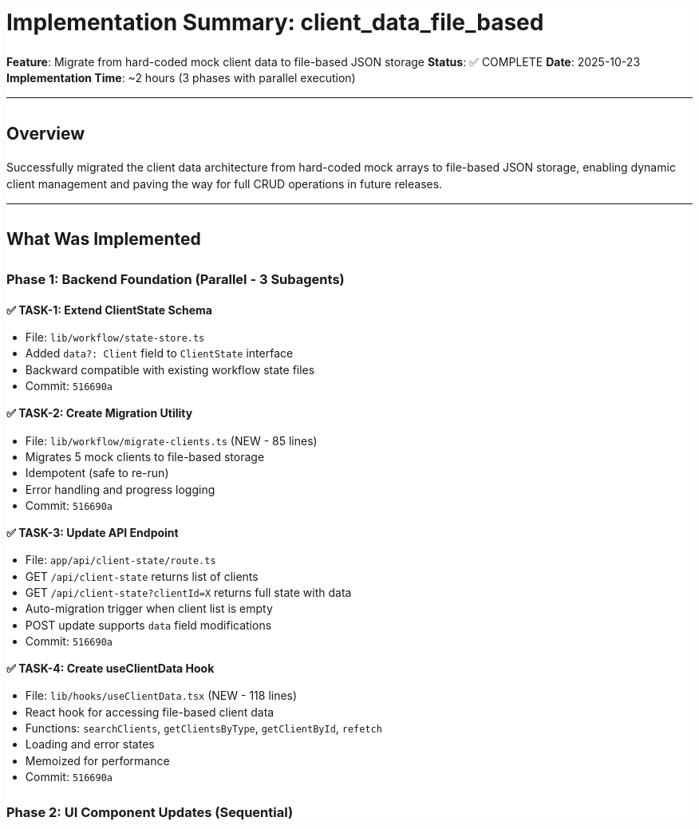 # Implementation Summary: client_data_file_based

**Feature**: Migrate from hard-coded mock client data to file-based JSON storage
**Status**: ✅ COMPLETE
**Date**: 2025-10-23
**Implementation Time**: ~2 hours (3 phases with parallel execution)

---

## Overview

Successfully migrated the client data architecture from hard-coded mock arrays to file-based JSON storage, enabling dynamic client management and paving the way for full CRUD operations in future releases.

---

## What Was Implemented

### **Phase 1: Backend Foundation** (Parallel - 3 Subagents)

**✅ TASK-1: Extend ClientState Schema**
- File: `lib/workflow/state-store.ts`
- Added `data?: Client` field to `ClientState` interface
- Backward compatible with existing workflow state files
- Commit: `516690a`

**✅ TASK-2: Create Migration Utility**
- File: `lib/workflow/migrate-clients.ts` (NEW - 85 lines)
- Migrates 5 mock clients to file-based storage
- Idempotent (safe to re-run)
- Error handling and progress logging
- Commit: `516690a`

**✅ TASK-3: Update API Endpoint**
- File: `app/api/client-state/route.ts`
- GET `/api/client-state` returns list of clients
- GET `/api/client-state?clientId=X` returns full state with data
- Auto-migration trigger when client list is empty
- POST update supports `data` field modifications
- Commit: `516690a`

**✅ TASK-4: Create useClientData Hook**
- File: `lib/hooks/useClientData.tsx` (NEW - 118 lines)
- React hook for accessing file-based client data
- Functions: `searchClients`, `getClientsByType`, `getClientById`, `refetch`
- Loading and error states
- Memoized for performance
- Commit: `516690a`

### **Phase 2: UI Component Updates** (Sequential)
